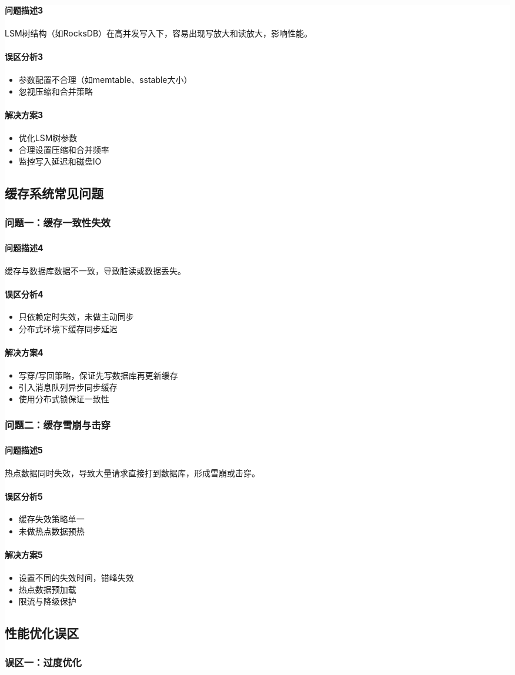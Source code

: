 #### 问题描述3

LSM树结构（如RocksDB）在高并发写入下，容易出现写放大和读放大，影响性能。

#### 误区分析3

- 参数配置不合理（如memtable、sstable大小）
- 忽视压缩和合并策略

#### 解决方案3

- 优化LSM树参数
- 合理设置压缩和合并频率
- 监控写入延迟和磁盘IO

## 缓存系统常见问题

### 问题一：缓存一致性失效

#### 问题描述4

缓存与数据库数据不一致，导致脏读或数据丢失。

#### 误区分析4

- 只依赖定时失效，未做主动同步
- 分布式环境下缓存同步延迟

#### 解决方案4

- 写穿/写回策略，保证先写数据库再更新缓存
- 引入消息队列异步同步缓存
- 使用分布式锁保证一致性

### 问题二：缓存雪崩与击穿

#### 问题描述5

热点数据同时失效，导致大量请求直接打到数据库，形成雪崩或击穿。

#### 误区分析5

- 缓存失效策略单一
- 未做热点数据预热

#### 解决方案5

- 设置不同的失效时间，错峰失效
- 热点数据预加载
- 限流与降级保护

## 性能优化误区

### 误区一：过度优化
